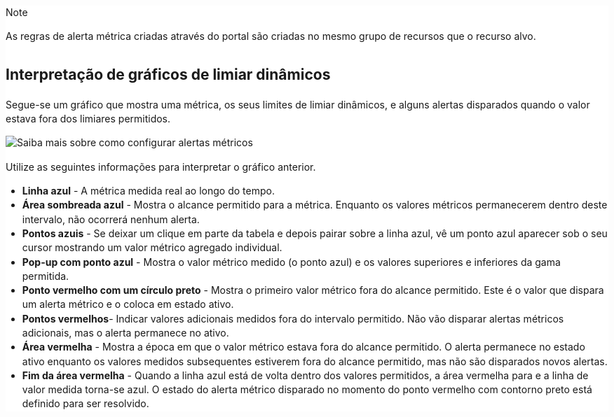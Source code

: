 > [!NOTE]
> As regras de alerta métrica criadas através do portal são criadas no mesmo grupo de recursos que o recurso alvo.

## <a name="interpreting-dynamic-threshold-charts"></a>Interpretação de gráficos de limiar dinâmicos

Segue-se um gráfico que mostra uma métrica, os seus limites de limiar dinâmicos, e alguns alertas disparados quando o valor estava fora dos limiares permitidos.

![Saiba mais sobre como configurar alertas métricos](media/alerts-dynamic-thresholds/threshold-picture-8bit.png)

Utilize as seguintes informações para interpretar o gráfico anterior.

- **Linha azul** - A métrica medida real ao longo do tempo.
- **Área sombreada azul** - Mostra o alcance permitido para a métrica. Enquanto os valores métricos permanecerem dentro deste intervalo, não ocorrerá nenhum alerta.
- **Pontos azuis** - Se deixar um clique em parte da tabela e depois pairar sobre a linha azul, vê um ponto azul aparecer sob o seu cursor mostrando um valor métrico agregado individual.
- **Pop-up com ponto azul** - Mostra o valor métrico medido (o ponto azul) e os valores superiores e inferiores da gama permitida.  
- **Ponto vermelho com um círculo preto** - Mostra o primeiro valor métrico fora do alcance permitido. Este é o valor que dispara um alerta métrico e o coloca em estado ativo.
- **Pontos vermelhos**- Indicar valores adicionais medidos fora do intervalo permitido. Não vão disparar alertas métricos adicionais, mas o alerta permanece no ativo.
- **Área vermelha** - Mostra a época em que o valor métrico estava fora do alcance permitido. O alerta permanece no estado ativo enquanto os valores medidos subsequentes estiverem fora do alcance permitido, mas não são disparados novos alertas.
- **Fim da área vermelha** - Quando a linha azul está de volta dentro dos valores permitidos, a área vermelha para e a linha de valor medida torna-se azul. O estado do alerta métrico disparado no momento do ponto vermelho com contorno preto está definido para ser resolvido. 
